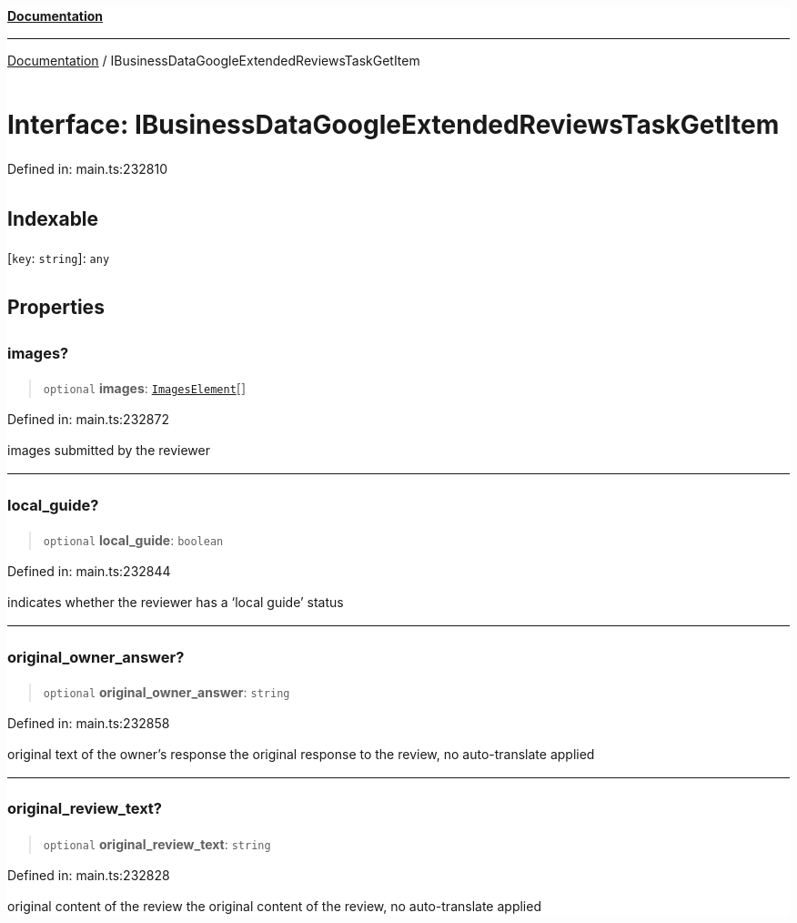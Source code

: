 [**Documentation**](../README.md)

***

[Documentation](../README.md) / IBusinessDataGoogleExtendedReviewsTaskGetItem

# Interface: IBusinessDataGoogleExtendedReviewsTaskGetItem

Defined in: main.ts:232810

## Indexable

\[`key`: `string`\]: `any`

## Properties

### images?

> `optional` **images**: [`ImagesElement`](../classes/ImagesElement.md)[]

Defined in: main.ts:232872

images submitted by the reviewer

***

### local\_guide?

> `optional` **local\_guide**: `boolean`

Defined in: main.ts:232844

indicates whether the reviewer has a ‘local guide’ status

***

### original\_owner\_answer?

> `optional` **original\_owner\_answer**: `string`

Defined in: main.ts:232858

original text of the owner’s response
the original response to the review, no auto-translate applied

***

### original\_review\_text?

> `optional` **original\_review\_text**: `string`

Defined in: main.ts:232828

original content of the review
the original content of the review, no auto-translate applied
